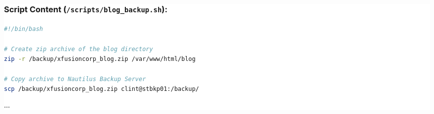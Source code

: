 ### Script Content (`/scripts/blog_backup.sh`):

```bash
#!/bin/bash

# Create zip archive of the blog directory
zip -r /backup/xfusioncorp_blog.zip /var/www/html/blog

# Copy archive to Nautilus Backup Server
scp /backup/xfusioncorp_blog.zip clint@stbkp01:/backup/
```

...






